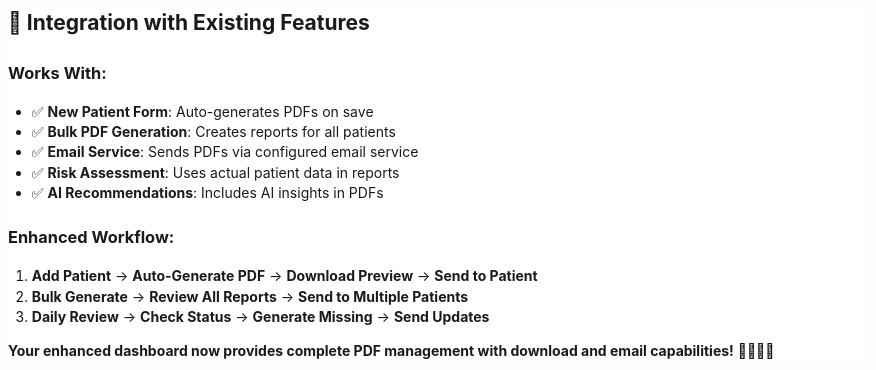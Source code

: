 ## 🔄 **Integration with Existing Features**

### **Works With:**
- ✅ **New Patient Form**: Auto-generates PDFs on save
- ✅ **Bulk PDF Generation**: Creates reports for all patients
- ✅ **Email Service**: Sends PDFs via configured email service
- ✅ **Risk Assessment**: Uses actual patient data in reports
- ✅ **AI Recommendations**: Includes AI insights in PDFs

### **Enhanced Workflow:**
1. **Add Patient** → **Auto-Generate PDF** → **Download Preview** → **Send to Patient**
2. **Bulk Generate** → **Review All Reports** → **Send to Multiple Patients**
3. **Daily Review** → **Check Status** → **Generate Missing** → **Send Updates**

**Your enhanced dashboard now provides complete PDF management with download and email capabilities!** 🏥📄📧✨
